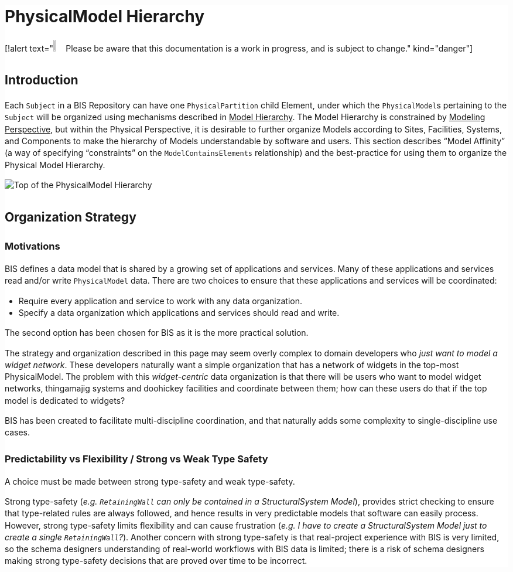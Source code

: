 # PhysicalModel Hierarchy



[!alert text="<img src="./media/clean-01.svg" style="width:2%;height:2%;">  Please be aware that this documentation is a work in progress, and is subject to change." kind="danger"]

## Introduction

Each `Subject` in a BIS Repository can have one `PhysicalPartition` child Element, under which the `PhysicalModel`s pertaining to the `Subject` will be organized using mechanisms described in [Model Hierarchy](information-hierarchy.md). The Model Hierarchy is constrained by [Modeling Perspective](information-hierarchy.md#InformationPartitionElements), but within the Physical Perspective, it is desirable to further organize Models according to Sites, Facilities, Systems, and Components to make the hierarchy of Models understandable by software and users. This section describes “Model Affinity” (a way of specifying “constraints” on the `ModelContainsElements` relationship) and the best-practice for using them to organize the Physical Model Hierarchy.

![Top of the PhysicalModel Hierarchy](./media/physical-hierarchy-organization-top-of-the-world.png)


## Organization Strategy

### Motivations

BIS defines a data model that is shared by a growing set of applications and services. Many of these applications and services read and/or write `PhysicalModel` data. There are two choices to ensure that these applications and services will be coordinated:
 - Require every application and service to work with any data organization.
 - Specify a data organization which applications and services should read and write.

 The second option has been chosen for BIS as it is the more practical solution.

 The strategy and organization described in this page may seem overly complex to domain developers who *just want to model a widget network*. These developers naturally want a simple organization that has a network of widgets in the top-most PhysicalModel. The problem with this *widget-centric* data organization is that there will be users who want to model widget networks, thingamajig systems and doohickey facilities and coordinate between them; how can these users do that if the top model is dedicated to widgets?

 BIS has been created to facilitate multi-discipline coordination, and that naturally adds some complexity to single-discipline use cases.

### Predictability vs Flexibility / Strong vs Weak Type Safety

A choice must be made between strong type-safety and weak type-safety.

Strong type-safety (*e.g. `RetainingWall` can only be contained in a StructuralSystem Model*), provides strict checking to ensure that type-related rules are always followed, and hence results in very predictable models that software can easily process. However, strong type-safety limits flexibility and can cause frustration (*e.g. I have to create a StructuralSystem Model just to create a single `RetainingWall`?*). Another concern with strong type-safety is that real-project experience with BIS is very limited, so the schema designers understanding of real-world workflows with BIS data is limited; there is a risk of schema designers making strong type-safety decisions that are proved over time to be incorrect.

